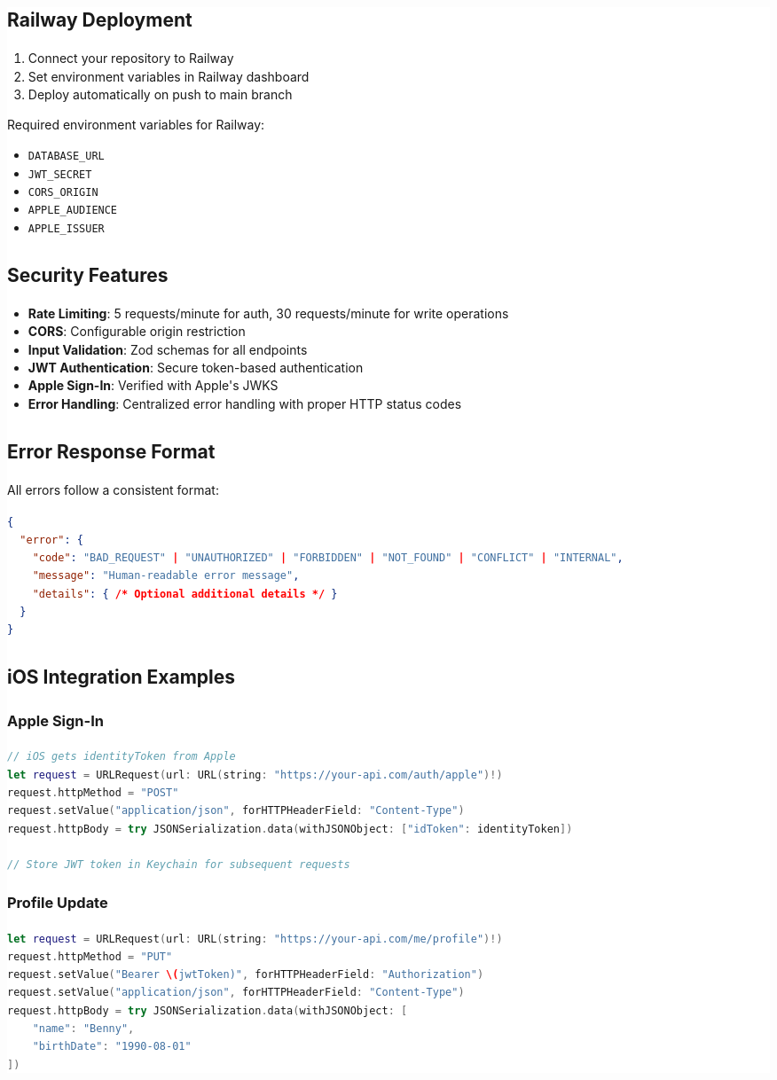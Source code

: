 ## Railway Deployment

1. Connect your repository to Railway
2. Set environment variables in Railway dashboard
3. Deploy automatically on push to main branch

Required environment variables for Railway:
- `DATABASE_URL`
- `JWT_SECRET`
- `CORS_ORIGIN`
- `APPLE_AUDIENCE`
- `APPLE_ISSUER`

## Security Features

- **Rate Limiting**: 5 requests/minute for auth, 30 requests/minute for write operations
- **CORS**: Configurable origin restriction
- **Input Validation**: Zod schemas for all endpoints
- **JWT Authentication**: Secure token-based authentication
- **Apple Sign-In**: Verified with Apple's JWKS
- **Error Handling**: Centralized error handling with proper HTTP status codes

## Error Response Format

All errors follow a consistent format:

```json
{
  "error": {
    "code": "BAD_REQUEST" | "UNAUTHORIZED" | "FORBIDDEN" | "NOT_FOUND" | "CONFLICT" | "INTERNAL",
    "message": "Human-readable error message",
    "details": { /* Optional additional details */ }
  }
}
```

## iOS Integration Examples

### Apple Sign-In
```swift
// iOS gets identityToken from Apple
let request = URLRequest(url: URL(string: "https://your-api.com/auth/apple")!)
request.httpMethod = "POST"
request.setValue("application/json", forHTTPHeaderField: "Content-Type")
request.httpBody = try JSONSerialization.data(withJSONObject: ["idToken": identityToken])

// Store JWT token in Keychain for subsequent requests
```

### Profile Update
```swift
let request = URLRequest(url: URL(string: "https://your-api.com/me/profile")!)
request.httpMethod = "PUT"
request.setValue("Bearer \(jwtToken)", forHTTPHeaderField: "Authorization")
request.setValue("application/json", forHTTPHeaderField: "Content-Type")
request.httpBody = try JSONSerialization.data(withJSONObject: [
    "name": "Benny",
    "birthDate": "1990-08-01"
])
```

